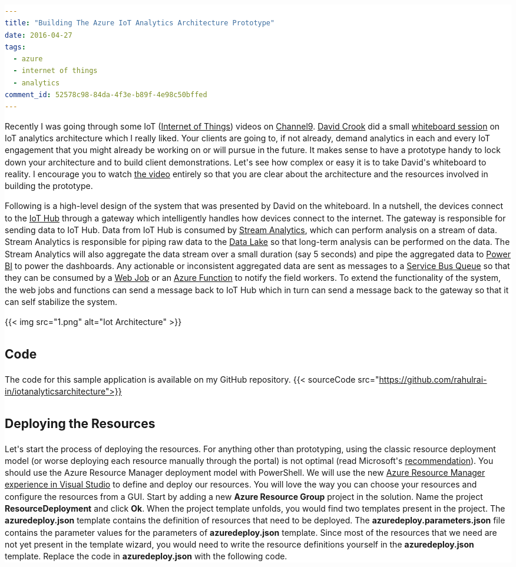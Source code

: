 ```yaml
---
title: "Building The Azure IoT Analytics Architecture Prototype"
date: 2016-04-27
tags:
  - azure
  - internet of things
  - analytics
comment_id: 52578c98-84da-4f3e-b89f-4e98c50bffed
---
```


Recently I was going through some IoT ([Internet of Things](https://en.wikipedia.org/wiki/Internet_of_Things)) videos on [Channel9](https://channel9.msdn.com/Azure). [David Crook](https://channel9.msdn.com/Niners/DrCrook) did a small [whiteboard session](https://channel9.msdn.com/Blogs/raw-tech/IOT-Analytics-Architecture-Whiteboard-with-David-Crook) on IoT analytics architecture which I really liked. Your clients are going to, if not already, demand analytics in each and every IoT engagement that you might already be working on or will pursue in the future. It makes sense to have a prototype handy to lock down your architecture and to build client demonstrations. Let's see how complex or easy it is to take David's whiteboard to reality. I encourage you to watch [the video](https://channel9.msdn.com/Blogs/raw-tech/IOT-Analytics-Architecture-Whiteboard-with-David-Crook) entirely so that you are clear about the architecture and the resources involved in building the prototype.

Following is a high-level design of the system that was presented by David on the whiteboard. In a nutshell, the devices connect to the [IoT Hub](https://azure.microsoft.com/en-in/services/iot-hub/) through a gateway which intelligently handles how devices connect to the internet. The gateway is responsible for sending data to IoT Hub. Data from IoT Hub is consumed by [Stream Analytics](https://azure.microsoft.com/en-in/services/stream-analytics/), which can perform analysis on a stream of data. Stream Analytics is responsible for piping raw data to the [Data Lake](https://azure.microsoft.com/en-in/solutions/data-lake/) so that long-term analysis can be performed on the data. The Stream Analytics will also aggregate the data stream over a small duration (say 5 seconds) and pipe the aggregated data to [Power BI](https://powerbi.microsoft.com/en-us/) to power the dashboards. Any actionable or inconsistent aggregated data are sent as messages to a [Service Bus Queue](https://azure.microsoft.com/en-us/documentation/articles/service-bus-queues-topics-subscriptions/) so that they can be consumed by a [Web Job](https://azure.microsoft.com/en-in/documentation/articles/web-sites-create-web-jobs/) or an [Azure Function](https://azure.microsoft.com/en-in/services/functions/) to notify the field workers. To extend the functionality of the system, the web jobs and functions can send a message back to IoT Hub which in turn can send a message back to the gateway so that it can self stabilize the system.

{{< img src="1.png" alt="Iot Architecture" >}}

## Code

The code for this sample application is available on my GitHub repository. {{< sourceCode src="https://github.com/rahulrai-in/iotanalyticsarchitecture">}}

## Deploying the Resources

Let's start the process of deploying the resources. For anything other than prototyping, using the classic resource deployment model (or worse deploying each resource manually through the portal) is not optimal (read Microsoft's [recommendation](https://azure.microsoft.com/en-in/documentation/articles/resource-manager-deployment-model/)). You should use the Azure Resource Manager deployment model with PowerShell. We will use the new [Azure Resource Manager experience in Visual Studio](https://azure.microsoft.com/en-in/documentation/articles/vs-azure-tools-resource-groups-deployment-projects-create-deploy/) to define and deploy our resources. You will love the way you can choose your resources and configure the resources from a GUI. Start by adding a new **Azure Resource Group** project in the solution. Name the project **ResourceDeployment** and click **Ok**. When the project template unfolds, you would find two templates present in the project. The **azuredeploy.json** template contains the definition of resources that need to be deployed. The **azuredeploy.parameters.json** file contains the parameter values for the parameters of **azuredeploy.json** template. Since most of the resources that we need are not yet present in the template wizard, you would need to write the resource definitions yourself in the **azuredeploy.json** template. Replace the code in **azuredeploy.json** with the following code.
